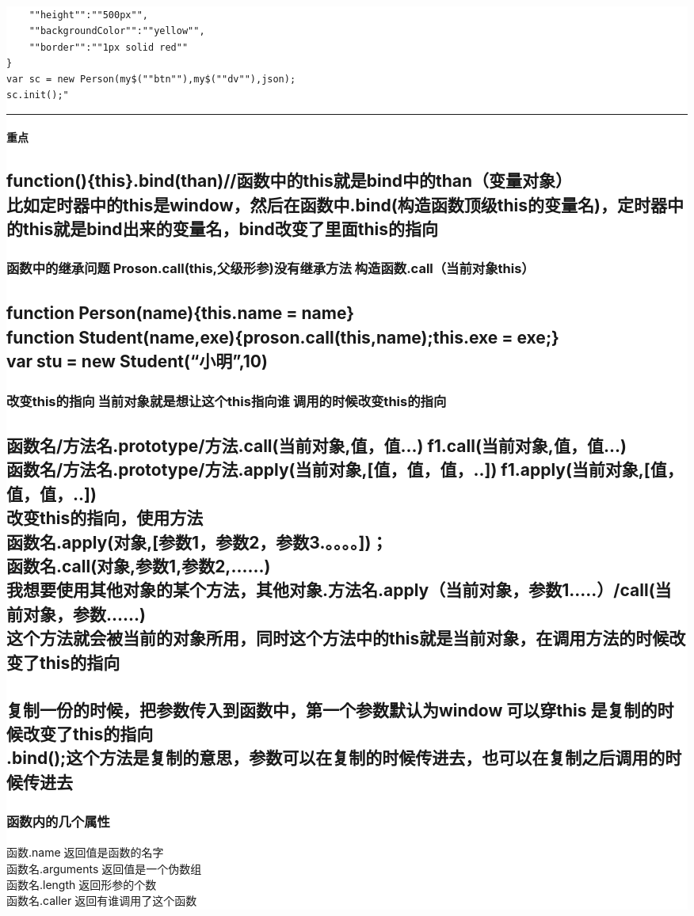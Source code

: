         ""height"":""500px"",
        ""backgroundColor"":""yellow"",
        ""border"":""1px solid red""
    }
    var sc = new Person(my$(""btn""),my$(""dv""),json);
    sc.init();"		
------
####  重点			
function(){this}.bind(than)//函数中的this就是bind中的than（变量对象）			
比如定时器中的this是window，然后在函数中.bind(构造函数顶级this的变量名)，定时器中的this就是bind出来的变量名，bind改变了里面this的指向			
-----
### 函数中的继承问题     Proson.call(this,父级形参)没有继承方法	构造函数.call（当前对象this）		
function Person(name){this.name = name}			
function Student(name,exe){proson.call(this,name);this.exe = exe;}			
var stu = new Student(“小明”,10)			
------
### 改变this的指向     当前对象就是想让这个this指向谁    调用的时候改变this的指向			
函数名/方法名.prototype/方法.call(当前对象,值，值...)	f1.call(当前对象,值，值...)		
函数名/方法名.prototype/方法.apply(当前对象,[值，值，值，..])	f1.apply(当前对象,[值，值，值，..])		
改变this的指向，使用方法			
函数名.apply(对象,[参数1，参数2，参数3.。。。。])；			
函数名.call(对象,参数1,参数2,......)			
我想要使用其他对象的某个方法，其他对象.方法名.apply（当前对象，参数1.....）/call(当前对象，参数......)			
这个方法就会被当前的对象所用，同时这个方法中的this就是当前对象，在调用方法的时候改变了this的指向			
-----
复制一份的时候，把参数传入到函数中，第一个参数默认为window    可以穿this   是复制的时候改变了this的指向			
.bind();这个方法是复制的意思，参数可以在复制的时候传进去，也可以在复制之后调用的时候传进去			
-----
### 函数内的几个属性			
函数.name   返回值是函数的名字			
函数名.arguments   返回值是一个伪数组			
函数名.length   返回形参的个数			
函数名.caller   返回有谁调用了这个函数			


